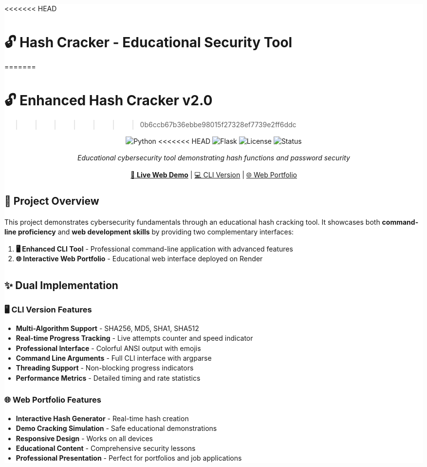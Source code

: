 <<<<<<< HEAD
# 🔓 Hash Cracker - Educational Security Tool
=======
# 🔓 Enhanced Hash Cracker v2.0
>>>>>>> 0b6ccb67b36ebbe98015f27328ef7739e2ff6ddc

<div align="center">

![Python](https://img.shields.io/badge/Python-3.7+-blue.svg)
<<<<<<< HEAD
![Flask](https://img.shields.io/badge/Flask-2.3.3-green.svg)
![License](https://img.shields.io/badge/License-Educational-yellow.svg)
![Status](https://img.shields.io/badge/Status-Live-brightgreen.svg)

*Educational cybersecurity tool demonstrating hash functions and password security*

[🚀 **Live Web Demo**](https://hash-education-portfolio.onrender.com) | [💻 CLI Version](#https://hash-education-portfolio.onrender.com) | [🌐 Web Portfolio](#https://hash-education-portfolio.onrender.com)

</div>

## 🎯 Project Overview

This project demonstrates cybersecurity fundamentals through an educational hash cracking tool. It showcases both **command-line proficiency** and **web development skills** by providing two complementary interfaces:

1. **🖥️ Enhanced CLI Tool** - Professional command-line application with advanced features
2. **🌐 Interactive Web Portfolio** - Educational web interface deployed on Render

## ✨ Dual Implementation

### 🖥️ **CLI Version Features**
- **Multi-Algorithm Support** - SHA256, MD5, SHA1, SHA512
- **Real-time Progress Tracking** - Live attempts counter and speed indicator
- **Professional Interface** - Colorful ANSI output with emojis
- **Command Line Arguments** - Full CLI interface with argparse
- **Threading Support** - Non-blocking progress indicators
- **Performance Metrics** - Detailed timing and rate statistics

### 🌐 **Web Portfolio Features**
- **Interactive Hash Generator** - Real-time hash creation
- **Demo Cracking Simulation** - Safe educational demonstrations
- **Responsive Design** - Works on all devices
- **Educational Content** - Comprehensive security lessons
- **Professional Presentation** - Perfect for portfolios and job applications
